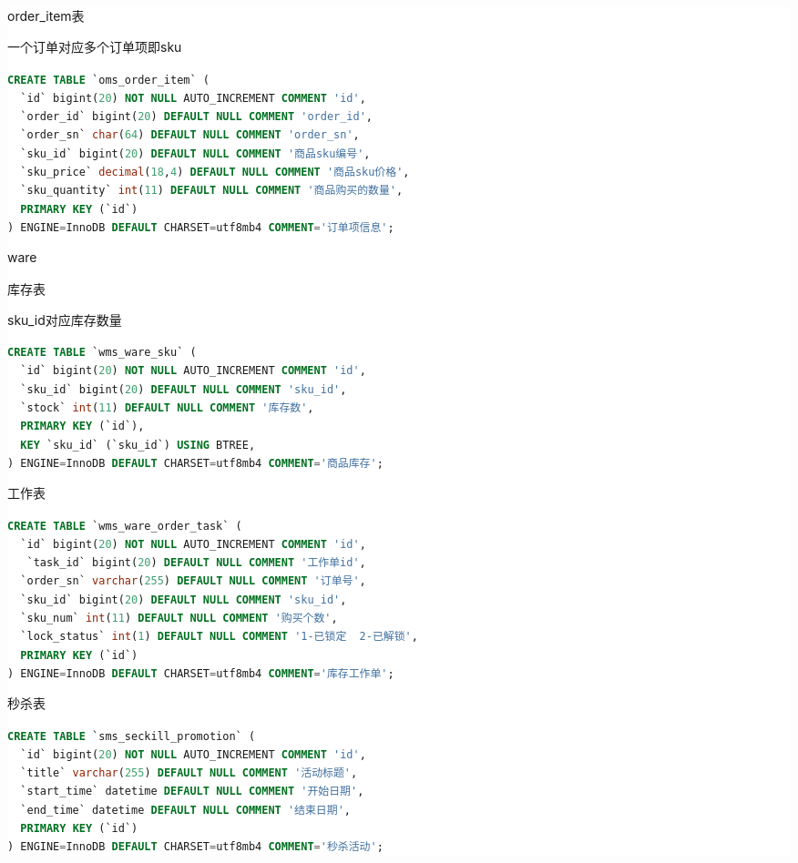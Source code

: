 order_item表

一个订单对应多个订单项即sku

```sql
CREATE TABLE `oms_order_item` (
  `id` bigint(20) NOT NULL AUTO_INCREMENT COMMENT 'id',
  `order_id` bigint(20) DEFAULT NULL COMMENT 'order_id',
  `order_sn` char(64) DEFAULT NULL COMMENT 'order_sn',
  `sku_id` bigint(20) DEFAULT NULL COMMENT '商品sku编号',
  `sku_price` decimal(18,4) DEFAULT NULL COMMENT '商品sku价格',
  `sku_quantity` int(11) DEFAULT NULL COMMENT '商品购买的数量',
  PRIMARY KEY (`id`)
) ENGINE=InnoDB DEFAULT CHARSET=utf8mb4 COMMENT='订单项信息';
```

ware

库存表

sku_id对应库存数量

```sql
CREATE TABLE `wms_ware_sku` (
  `id` bigint(20) NOT NULL AUTO_INCREMENT COMMENT 'id',
  `sku_id` bigint(20) DEFAULT NULL COMMENT 'sku_id',
  `stock` int(11) DEFAULT NULL COMMENT '库存数',
  PRIMARY KEY (`id`),
  KEY `sku_id` (`sku_id`) USING BTREE,
) ENGINE=InnoDB DEFAULT CHARSET=utf8mb4 COMMENT='商品库存';
```

工作表

```sql
CREATE TABLE `wms_ware_order_task` (
  `id` bigint(20) NOT NULL AUTO_INCREMENT COMMENT 'id',
   `task_id` bigint(20) DEFAULT NULL COMMENT '工作单id',
  `order_sn` varchar(255) DEFAULT NULL COMMENT '订单号',
  `sku_id` bigint(20) DEFAULT NULL COMMENT 'sku_id',
  `sku_num` int(11) DEFAULT NULL COMMENT '购买个数',
  `lock_status` int(1) DEFAULT NULL COMMENT '1-已锁定  2-已解锁',
  PRIMARY KEY (`id`)
) ENGINE=InnoDB DEFAULT CHARSET=utf8mb4 COMMENT='库存工作单';
```

秒杀表

```sql
CREATE TABLE `sms_seckill_promotion` (
  `id` bigint(20) NOT NULL AUTO_INCREMENT COMMENT 'id',
  `title` varchar(255) DEFAULT NULL COMMENT '活动标题',
  `start_time` datetime DEFAULT NULL COMMENT '开始日期',
  `end_time` datetime DEFAULT NULL COMMENT '结束日期',
  PRIMARY KEY (`id`)
) ENGINE=InnoDB DEFAULT CHARSET=utf8mb4 COMMENT='秒杀活动';
```
